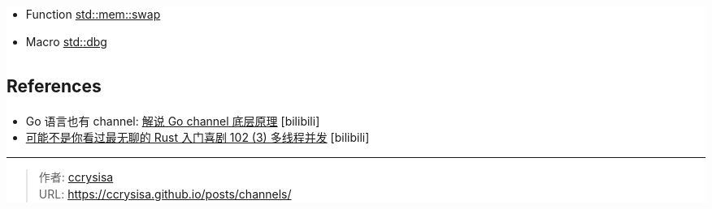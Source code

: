 - Function [std::mem::swap](https://doc.rust-lang.org/std/mem/fn.swap.html)

- Macro [std::dbg](https://doc.rust-lang.org/std/macro.dbg.html)

## References

- Go 语言也有 channel: [解说 Go channel 底层原理](https://www.bilibili.com/video/BV1uv4y187p6) [bilibili]
- [可能不是你看过最无聊的 Rust 入门喜剧 102 (3) 多线程并发](https://www.bilibili.com/video/BV1DK42147jb) [bilibili]


---

> 作者: [ccrysisa](https://github.com/ccrysisa)  
> URL: https://ccrysisa.github.io/posts/channels/  

